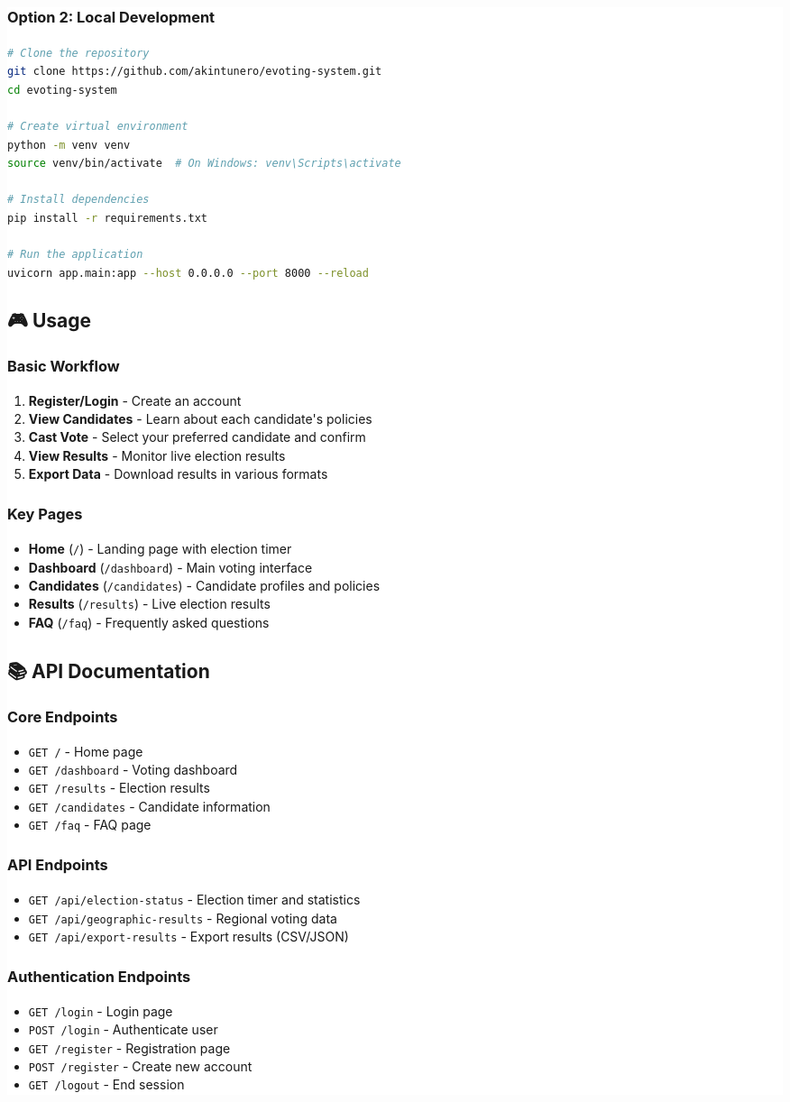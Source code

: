 ### Option 2: Local Development
```bash
# Clone the repository
git clone https://github.com/akintunero/evoting-system.git
cd evoting-system

# Create virtual environment
python -m venv venv
source venv/bin/activate  # On Windows: venv\Scripts\activate

# Install dependencies
pip install -r requirements.txt

# Run the application
uvicorn app.main:app --host 0.0.0.0 --port 8000 --reload
```

## 🎮 Usage



### Basic Workflow
1. **Register/Login** - Create an account
2. **View Candidates** - Learn about each candidate's policies
3. **Cast Vote** - Select your preferred candidate and confirm
4. **View Results** - Monitor live election results
5. **Export Data** - Download results in various formats

### Key Pages
- **Home** (`/`) - Landing page with election timer
- **Dashboard** (`/dashboard`) - Main voting interface
- **Candidates** (`/candidates`) - Candidate profiles and policies
- **Results** (`/results`) - Live election results
- **FAQ** (`/faq`) - Frequently asked questions

## 📚 API Documentation

### Core Endpoints
- `GET /` - Home page
- `GET /dashboard` - Voting dashboard
- `GET /results` - Election results
- `GET /candidates` - Candidate information
- `GET /faq` - FAQ page

### API Endpoints
- `GET /api/election-status` - Election timer and statistics
- `GET /api/geographic-results` - Regional voting data
- `GET /api/export-results` - Export results (CSV/JSON)

### Authentication Endpoints
- `GET /login` - Login page
- `POST /login` - Authenticate user
- `GET /register` - Registration page
- `POST /register` - Create new account
- `GET /logout` - End session
